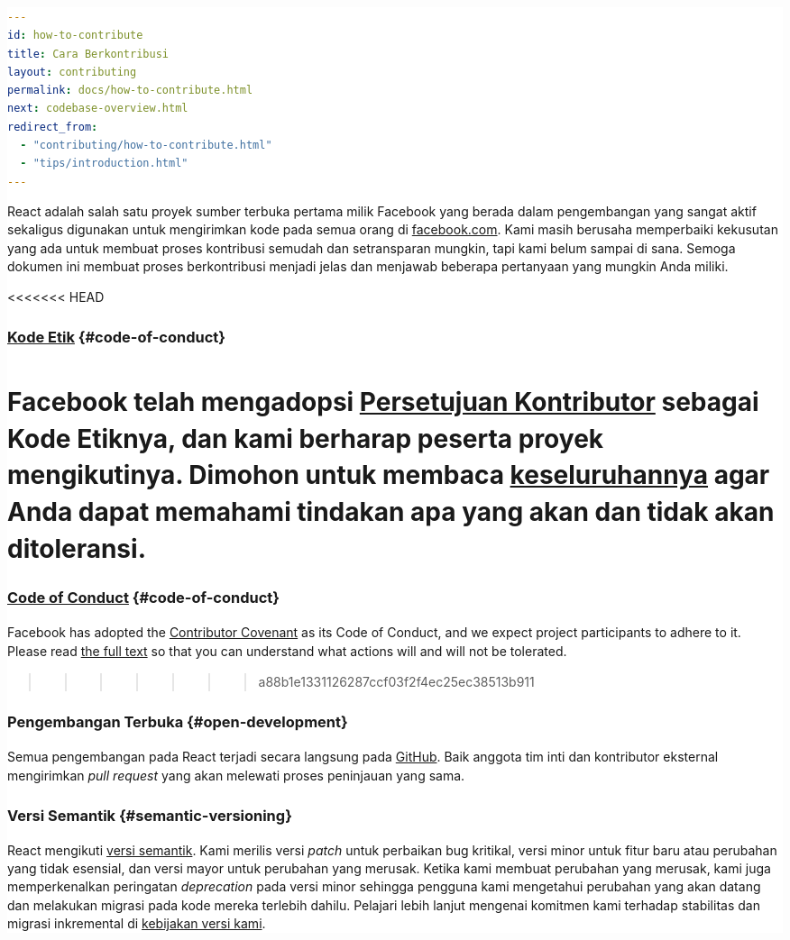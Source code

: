 ```yaml
---
id: how-to-contribute
title: Cara Berkontribusi
layout: contributing
permalink: docs/how-to-contribute.html
next: codebase-overview.html
redirect_from:
  - "contributing/how-to-contribute.html"
  - "tips/introduction.html"
---
```


React adalah salah satu proyek sumber terbuka pertama milik Facebook yang berada dalam pengembangan yang sangat aktif sekaligus digunakan untuk mengirimkan kode pada semua orang di [facebook.com](https://www.facebook.com). Kami masih berusaha memperbaiki kekusutan yang ada untuk membuat proses kontribusi semudah dan setransparan mungkin, tapi kami belum sampai di sana. Semoga dokumen ini membuat proses berkontribusi menjadi jelas dan menjawab beberapa pertanyaan yang mungkin Anda miliki.

<<<<<<< HEAD
### [Kode Etik](https://github.com/facebook/react/blob/master/CODE_OF_CONDUCT.md) {#code-of-conduct}

Facebook telah mengadopsi [Persetujuan Kontributor](https://www.contributor-covenant.org/) sebagai Kode Etiknya, dan kami berharap peserta proyek mengikutinya. Dimohon untuk membaca [keseluruhannya](https://github.com/facebook/react/blob/master/CODE_OF_CONDUCT.md) agar Anda dapat memahami tindakan apa yang akan dan tidak akan ditoleransi.
=======
### [Code of Conduct](https://github.com/facebook/react/blob/main/CODE_OF_CONDUCT.md) {#code-of-conduct}

Facebook has adopted the [Contributor Covenant](https://www.contributor-covenant.org/) as its Code of Conduct, and we expect project participants to adhere to it. Please read [the full text](https://github.com/facebook/react/blob/main/CODE_OF_CONDUCT.md) so that you can understand what actions will and will not be tolerated.
>>>>>>> a88b1e1331126287ccf03f2f4ec25ec38513b911

### Pengembangan Terbuka {#open-development}

Semua pengembangan pada React terjadi secara langsung pada [GitHub](https://github.com/facebook/react). Baik anggota tim inti dan kontributor eksternal mengirimkan _pull request_ yang akan melewati proses peninjauan yang sama.

### Versi Semantik {#semantic-versioning}

React mengikuti [versi semantik](https://semver.org/). Kami merilis versi _patch_ untuk perbaikan bug kritikal, versi minor untuk fitur baru atau perubahan yang tidak esensial, dan versi mayor untuk perubahan yang merusak. Ketika kami membuat perubahan yang merusak, kami juga memperkenalkan peringatan _deprecation_ pada versi minor sehingga pengguna kami mengetahui perubahan yang akan datang dan melakukan migrasi pada kode mereka terlebih dahilu. Pelajari lebih lanjut mengenai komitmen kami terhadap stabilitas dan migrasi inkremental di [kebijakan versi kami](/docs/faq-versioning.html).
